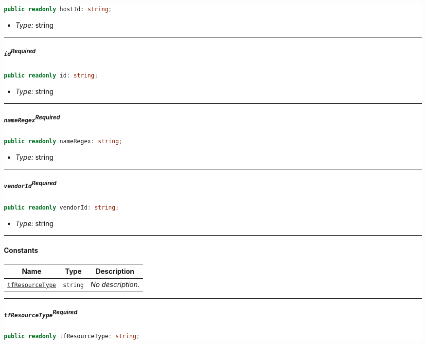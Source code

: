 ```typescript
public readonly hostId: string;
```

- *Type:* string

---

##### `id`<sup>Required</sup> <a name="id" id="@cdktf/provider-vsphere.dataVsphereHostPciDevice.DataVsphereHostPciDevice.property.id"></a>

```typescript
public readonly id: string;
```

- *Type:* string

---

##### `nameRegex`<sup>Required</sup> <a name="nameRegex" id="@cdktf/provider-vsphere.dataVsphereHostPciDevice.DataVsphereHostPciDevice.property.nameRegex"></a>

```typescript
public readonly nameRegex: string;
```

- *Type:* string

---

##### `vendorId`<sup>Required</sup> <a name="vendorId" id="@cdktf/provider-vsphere.dataVsphereHostPciDevice.DataVsphereHostPciDevice.property.vendorId"></a>

```typescript
public readonly vendorId: string;
```

- *Type:* string

---

#### Constants <a name="Constants" id="Constants"></a>

| **Name** | **Type** | **Description** |
| --- | --- | --- |
| <code><a href="#@cdktf/provider-vsphere.dataVsphereHostPciDevice.DataVsphereHostPciDevice.property.tfResourceType">tfResourceType</a></code> | <code>string</code> | *No description.* |

---

##### `tfResourceType`<sup>Required</sup> <a name="tfResourceType" id="@cdktf/provider-vsphere.dataVsphereHostPciDevice.DataVsphereHostPciDevice.property.tfResourceType"></a>

```typescript
public readonly tfResourceType: string;
```
